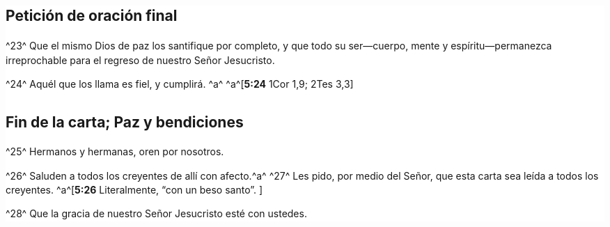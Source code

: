 ## Petición de oración final
^23^ Que el mismo Dios de paz los santifique por completo, y que todo su ser—cuerpo, mente y espíritu—permanezca irreprochable para el regreso de nuestro Señor Jesucristo. 

^24^ Aquél que los llama es fiel, y cumplirá. ^a^ 
^a^[**5:24** 1Cor 1,9; 2Tes 3,3]

## Fin de la carta; Paz y bendiciones
^25^ Hermanos y hermanas, oren por nosotros. 

^26^ Saluden a todos los creyentes de allí con afecto.^a^ ^27^ Les pido, por medio del Señor, que esta carta sea leída a todos los creyentes. 
^a^[**5:26** Literalmente, “con un beso santo”. ]

^28^ Que la gracia de nuestro Señor Jesucristo esté con ustedes. 